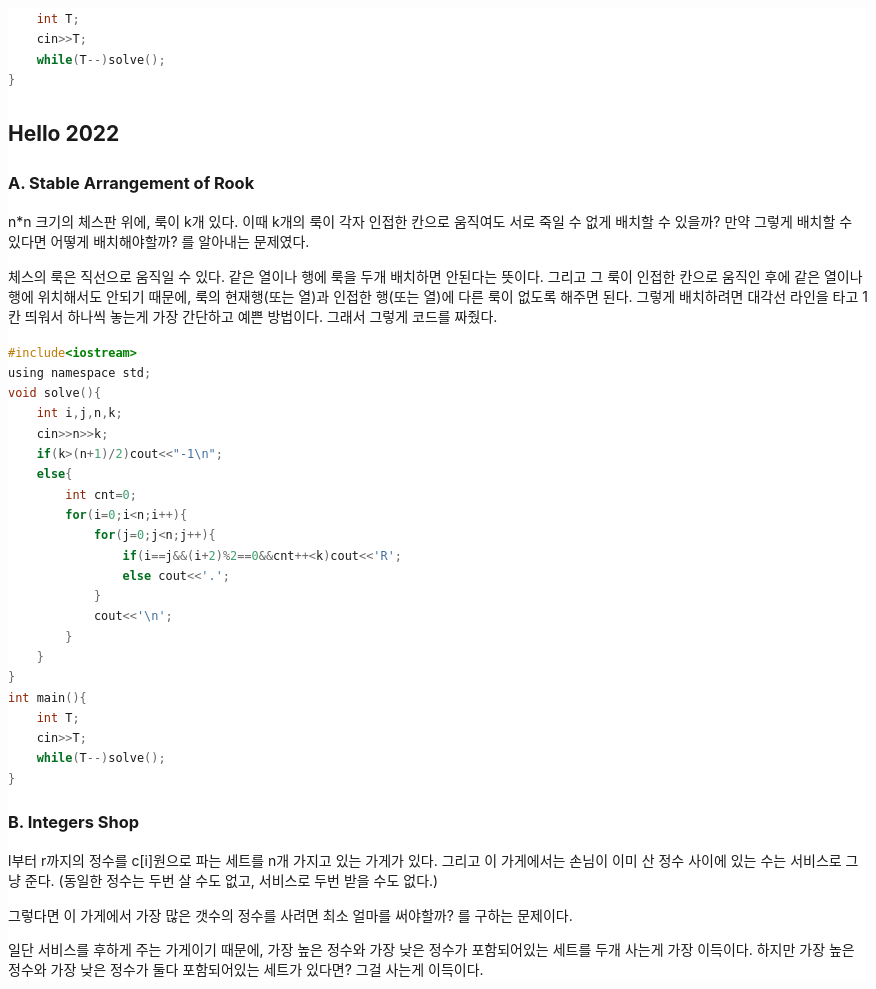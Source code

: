```c
	int T;
	cin>>T;
	while(T--)solve();
}
```

## Hello 2022

### A. Stable Arrangement of Rook


  n*n 크기의 체스판 위에, 룩이 k개 있다. 이때 k개의 룩이 각자 인접한 칸으로 움직여도 서로 죽일 수 없게 배치할 수 있을까? 만약 그렇게 배치할 수 있다면 어떻게 배치해야할까? 를 알아내는 문제였다.

 체스의 룩은 직선으로 움직일 수 있다. 같은 열이나 행에 룩을 두개 배치하면 안된다는 뜻이다. 그리고 그 룩이 인접한 칸으로 움직인 후에 같은 열이나 행에 위치해서도 안되기 때문에, 룩의 현재행(또는 열)과 인접한 행(또는 열)에 다른 룩이 없도록 해주면 된다.  그렇게 배치하려면 대각선 라인을 타고 1칸 띄워서 하나씩 놓는게 가장 간단하고 예쁜 방법이다. 그래서 그렇게 코드를 짜줬다.

```c
#include<iostream>
using namespace std;
void solve(){
	int i,j,n,k;
	cin>>n>>k;
	if(k>(n+1)/2)cout<<"-1\n";
	else{
		int cnt=0;
		for(i=0;i<n;i++){
			for(j=0;j<n;j++){
				if(i==j&&(i+2)%2==0&&cnt++<k)cout<<'R';
				else cout<<'.';
			}
			cout<<'\n';
		}
	}
}
int main(){
	int T;
	cin>>T;
	while(T--)solve();
}
```

### B. Integers Shop

 l부터 r까지의 정수를 c[i]원으로 파는 세트를 n개 가지고 있는 가게가 있다. 그리고 이 가게에서는 손님이 이미 산 정수 사이에 있는 수는 서비스로 그냥 준다. (동일한 정수는 두번 살 수도 없고, 서비스로 두번 받을 수도 없다.)

그렇다면 이 가게에서 가장 많은 갯수의 정수를 사려면 최소 얼마를 써야할까? 를 구하는 문제이다.

 일단 서비스를 후하게 주는 가게이기 때문에, 가장 높은 정수와 가장 낮은 정수가 포함되어있는 세트를 두개 사는게 가장 이득이다. 하지만 가장 높은 정수와 가장 낮은 정수가 둘다 포함되어있는 세트가 있다면? 그걸 사는게 이득이다. 
